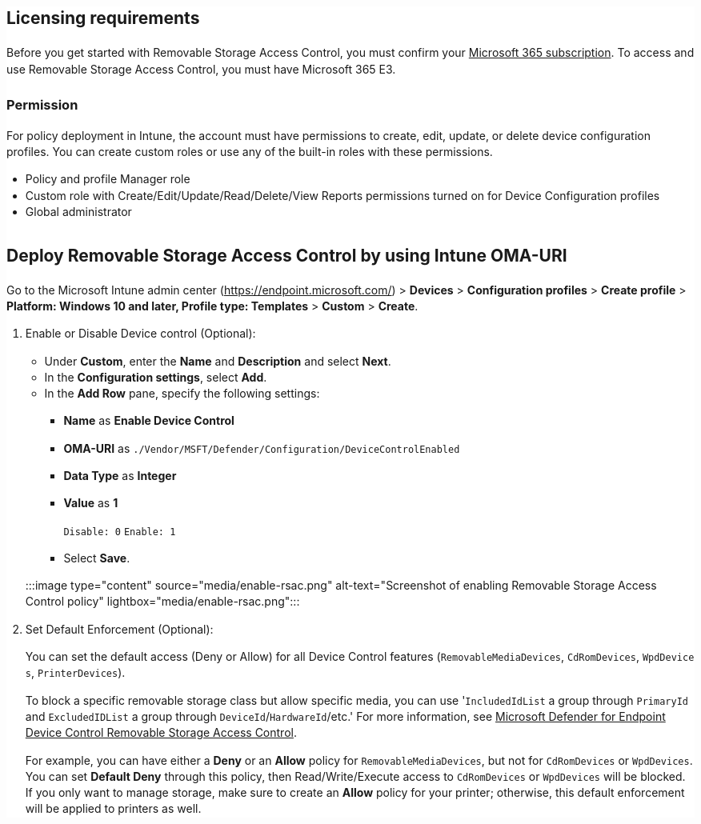 ## Licensing requirements

Before you get started with Removable Storage Access Control, you  must confirm your [Microsoft 365 subscription](https://www.microsoft.com/microsoft-365/compare-microsoft-365-enterprise-plans?rtc=2). To access and use Removable Storage Access Control, you must have Microsoft 365 E3.

### Permission

For policy deployment in Intune, the account must have permissions to create, edit, update, or delete device configuration profiles. You can create custom roles or use any of the built-in roles with these permissions.

- Policy and profile Manager role
- Custom role with Create/Edit/Update/Read/Delete/View Reports permissions turned on for Device Configuration profiles
- Global administrator

## Deploy Removable Storage Access Control by using Intune OMA-URI

Go to the Microsoft Intune admin center (<https://endpoint.microsoft.com/>) > **Devices** > **Configuration profiles** > **Create profile** > **Platform: Windows 10 and later, Profile type: Templates** > **Custom** > **Create**.

1. Enable or Disable Device control (Optional):

   - Under **Custom**, enter the **Name** and **Description** and select **Next**.
   - In the **Configuration settings**, select **Add**.
   - In the **Add Row** pane, specify the following settings:
     - **Name** as **Enable Device Control**
     - **OMA-URI** as `./Vendor/MSFT/Defender/Configuration/DeviceControlEnabled`
     - **Data Type** as **Integer**
     - **Value** as **1**

       `Disable: 0`
       `Enable: 1`

     - Select **Save**.

   :::image type="content" source="media/enable-rsac.png" alt-text="Screenshot of enabling Removable Storage Access Control policy" lightbox="media/enable-rsac.png":::

2. Set Default Enforcement (Optional):

   You can set the default access (Deny or Allow) for all Device Control features (`RemovableMediaDevices`, `CdRomDevices`, `WpdDevices`, `PrinterDevices`).

   To block a specific removable storage class but allow specific media, you can use '`IncludedIdList` a group through `PrimaryId` and `ExcludedIDList` a group through `DeviceId`/`HardwareId`/etc.'  For more information, see [Microsoft Defender for Endpoint Device Control Removable Storage Access Control](device-control-removable-storage-access-control.md).

   For example, you can have either a **Deny** or an **Allow** policy for `RemovableMediaDevices`, but not for `CdRomDevices` or `WpdDevices`. You can set **Default Deny** through this policy, then Read/Write/Execute access to `CdRomDevices` or `WpdDevices` will be blocked. If you only want to manage storage, make sure to create an **Allow** policy for your printer; otherwise, this default enforcement will be applied to printers as well.
